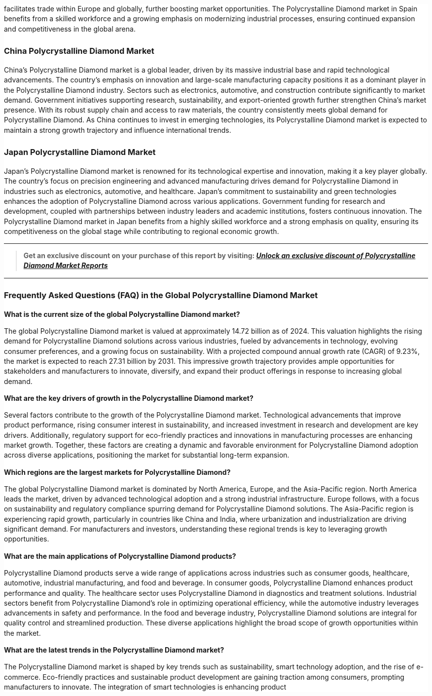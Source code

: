 facilitates trade within Europe and globally, further boosting market opportunities. The Polycrystalline Diamond market in Spain benefits from a skilled workforce and a growing emphasis on modernizing industrial processes, ensuring continued expansion and competitiveness in the global arena.</p><h3>China Polycrystalline Diamond Market</h3><p>China&rsquo;s Polycrystalline Diamond market is a global leader, driven by its massive industrial base and rapid technological advancements. The country&rsquo;s emphasis on innovation and large-scale manufacturing capacity positions it as a dominant player in the Polycrystalline Diamond industry. Sectors such as electronics, automotive, and construction contribute significantly to market demand. Government initiatives supporting research, sustainability, and export-oriented growth further strengthen China&rsquo;s market presence. With its robust supply chain and access to raw materials, the country consistently meets global demand for Polycrystalline Diamond. As China continues to invest in emerging technologies, its Polycrystalline Diamond market is expected to maintain a strong growth trajectory and influence international trends.</p><h3>Japan Polycrystalline Diamond Market</h3><p>Japan&rsquo;s Polycrystalline Diamond market is renowned for its technological expertise and innovation, making it a key player globally. The country&rsquo;s focus on precision engineering and advanced manufacturing drives demand for Polycrystalline Diamond in industries such as electronics, automotive, and healthcare. Japan&rsquo;s commitment to sustainability and green technologies enhances the adoption of Polycrystalline Diamond across various applications. Government funding for research and development, coupled with partnerships between industry leaders and academic institutions, fosters continuous innovation. The Polycrystalline Diamond market in Japan benefits from a highly skilled workforce and a strong emphasis on quality, ensuring its competitiveness on the global stage while contributing to regional economic growth.</p><hr /><blockquote><p><strong>Get an exclusive discount on your purchase of this report by visiting: <em><a href="://marketresearchpulse.com/ask-for-discount/36376?utm_source=Github&amp;utm_medium=0117">Unlock an exclusive discount of Polycrystalline Diamond Market Reports</a></em>&nbsp;</strong></p></blockquote><hr /><h3>Frequently Asked Questions (FAQ) in the Global Polycrystalline Diamond Market</h3><p><strong>What is the current size of the global Polycrystalline Diamond market?</strong></p><p>The global Polycrystalline Diamond market is valued at approximately 14.72 billion as of 2024. This valuation highlights the rising demand for Polycrystalline Diamond solutions across various industries, fueled by advancements in technology, evolving consumer preferences, and a growing focus on sustainability. With a projected compound annual growth rate (CAGR) of 9.23%, the market is expected to reach 27.31 billion by 2031. This impressive growth trajectory provides ample opportunities for stakeholders and manufacturers to innovate, diversify, and expand their product offerings in response to increasing global demand.</p><p><strong>What are the key drivers of growth in the Polycrystalline Diamond market?</strong></p><p>Several factors contribute to the growth of the Polycrystalline Diamond market. Technological advancements that improve product performance, rising consumer interest in sustainability, and increased investment in research and development are key drivers. Additionally, regulatory support for eco-friendly practices and innovations in manufacturing processes are enhancing market growth. Together, these factors are creating a dynamic and favorable environment for Polycrystalline Diamond adoption across diverse applications, positioning the market for substantial long-term expansion.</p><p><strong>Which regions are the largest markets for Polycrystalline Diamond?</strong></p><p>The global Polycrystalline Diamond market is dominated by North America, Europe, and the Asia-Pacific region. North America leads the market, driven by advanced technological adoption and a strong industrial infrastructure. Europe follows, with a focus on sustainability and regulatory compliance spurring demand for Polycrystalline Diamond solutions. The Asia-Pacific region is experiencing rapid growth, particularly in countries like China and India, where urbanization and industrialization are driving significant demand. For manufacturers and investors, understanding these regional trends is key to leveraging growth opportunities.</p><p><strong>What are the main applications of Polycrystalline Diamond products?</strong></p><p>Polycrystalline Diamond products serve a wide range of applications across industries such as consumer goods, healthcare, automotive, industrial manufacturing, and food and beverage. In consumer goods, Polycrystalline Diamond enhances product performance and quality. The healthcare sector uses Polycrystalline Diamond in diagnostics and treatment solutions. Industrial sectors benefit from Polycrystalline Diamond&rsquo;s role in optimizing operational efficiency, while the automotive industry leverages advancements in safety and performance. In the food and beverage industry, Polycrystalline Diamond solutions are integral for quality control and streamlined production. These diverse applications highlight the broad scope of growth opportunities within the market.</p><p><strong>What are the latest trends in the Polycrystalline Diamond market?</strong></p><p>The Polycrystalline Diamond market is shaped by key trends such as sustainability, smart technology adoption, and the rise of e-commerce. Eco-friendly practices and sustainable product development are gaining traction among consumers, prompting manufacturers to innovate. The integration of smart technologies is enhancing product